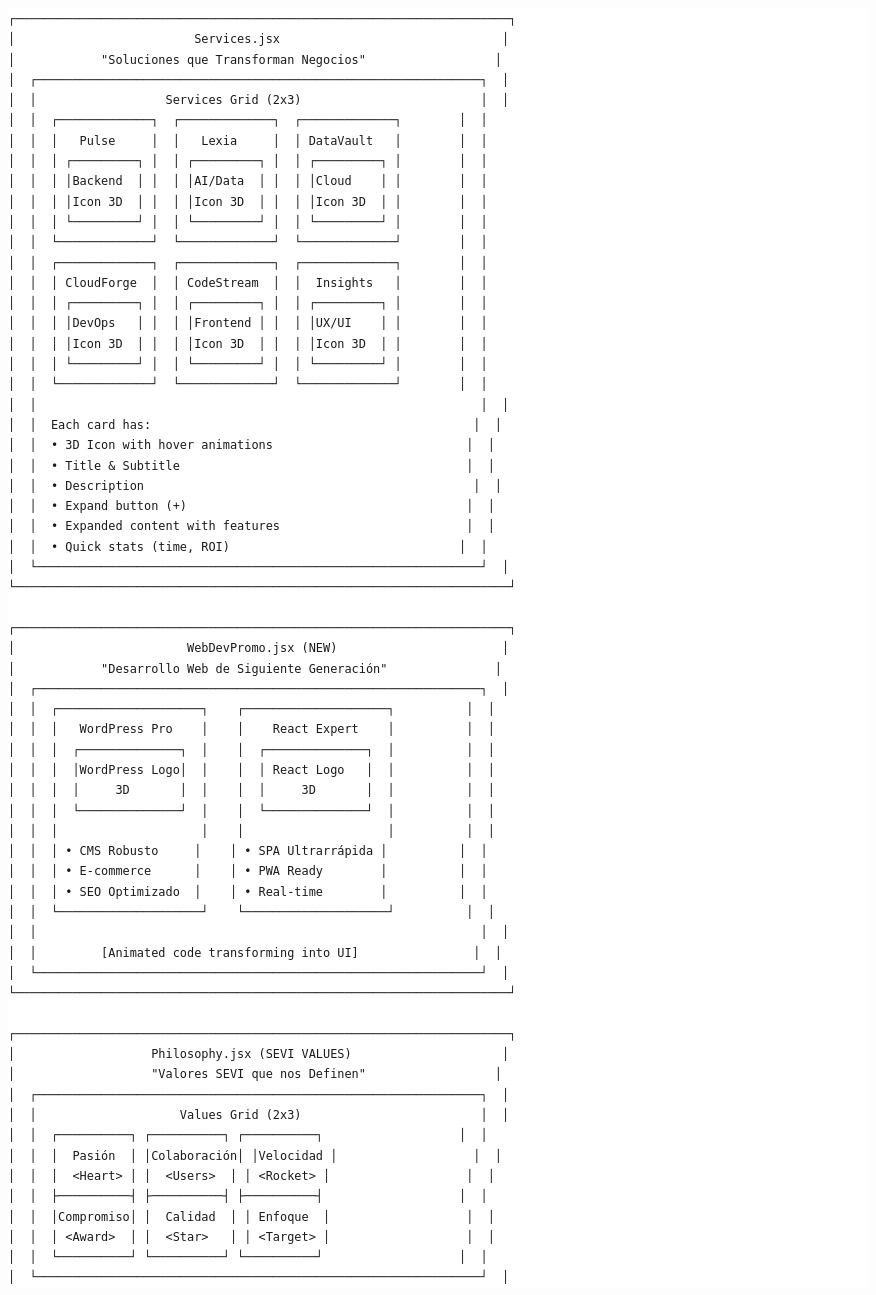 ```
┌─────────────────────────────────────────────────────────────────────┐
│                         Services.jsx                               │
│            "Soluciones que Transforman Negocios"                  │
│  ┌──────────────────────────────────────────────────────────────┐  │
│  │                  Services Grid (2x3)                         │  │
│  │  ┌─────────────┐  ┌─────────────┐  ┌─────────────┐        │  │
│  │  │   Pulse     │  │   Lexia     │  │ DataVault   │        │  │
│  │  │ ┌─────────┐ │  │ ┌─────────┐ │  │ ┌─────────┐ │        │  │
│  │  │ │Backend  │ │  │ │AI/Data  │ │  │ │Cloud    │ │        │  │
│  │  │ │Icon 3D  │ │  │ │Icon 3D  │ │  │ │Icon 3D  │ │        │  │
│  │  │ └─────────┘ │  │ └─────────┘ │  │ └─────────┘ │        │  │
│  │  └─────────────┘  └─────────────┘  └─────────────┘        │  │
│  │  ┌─────────────┐  ┌─────────────┐  ┌─────────────┐        │  │
│  │  │ CloudForge  │  │ CodeStream  │  │  Insights   │        │  │
│  │  │ ┌─────────┐ │  │ ┌─────────┐ │  │ ┌─────────┐ │        │  │
│  │  │ │DevOps   │ │  │ │Frontend │ │  │ │UX/UI    │ │        │  │
│  │  │ │Icon 3D  │ │  │ │Icon 3D  │ │  │ │Icon 3D  │ │        │  │
│  │  │ └─────────┘ │  │ └─────────┘ │  │ └─────────┘ │        │  │
│  │  └─────────────┘  └─────────────┘  └─────────────┘        │  │
│  │                                                              │  │
│  │  Each card has:                                             │  │
│  │  • 3D Icon with hover animations                           │  │
│  │  • Title & Subtitle                                        │  │
│  │  • Description                                              │  │
│  │  • Expand button (+)                                       │  │
│  │  • Expanded content with features                          │  │
│  │  • Quick stats (time, ROI)                                │  │
│  └──────────────────────────────────────────────────────────────┘  │
└─────────────────────────────────────────────────────────────────────┘

┌─────────────────────────────────────────────────────────────────────┐
│                        WebDevPromo.jsx (NEW)                       │
│            "Desarrollo Web de Siguiente Generación"               │
│  ┌──────────────────────────────────────────────────────────────┐  │
│  │  ┌────────────────────┐    ┌────────────────────┐          │  │
│  │  │   WordPress Pro    │    │    React Expert    │          │  │
│  │  │  ┌──────────────┐  │    │  ┌──────────────┐  │          │  │
│  │  │  │WordPress Logo│  │    │  │ React Logo   │  │          │  │
│  │  │  │     3D       │  │    │  │     3D       │  │          │  │
│  │  │  └──────────────┘  │    │  └──────────────┘  │          │  │
│  │  │                    │    │                    │          │  │
│  │  │ • CMS Robusto     │    │ • SPA Ultrarrápida │          │  │
│  │  │ • E-commerce      │    │ • PWA Ready        │          │  │
│  │  │ • SEO Optimizado  │    │ • Real-time        │          │  │
│  │  └────────────────────┘    └────────────────────┘          │  │
│  │                                                              │  │
│  │         [Animated code transforming into UI]                │  │
│  └──────────────────────────────────────────────────────────────┘  │
└─────────────────────────────────────────────────────────────────────┘

┌─────────────────────────────────────────────────────────────────────┐
│                   Philosophy.jsx (SEVI VALUES)                     │
│                   "Valores SEVI que nos Definen"                  │
│  ┌──────────────────────────────────────────────────────────────┐  │
│  │                    Values Grid (2x3)                         │  │
│  │  ┌──────────┐ ┌──────────┐ ┌──────────┐                   │  │
│  │  │  Pasión  │ │Colaboración│ │Velocidad │                   │  │
│  │  │  <Heart> │ │  <Users>  │ │ <Rocket> │                   │  │
│  │  ├──────────┤ ├──────────┤ ├──────────┤                   │  │
│  │  │Compromiso│ │  Calidad  │ │ Enfoque  │                   │  │
│  │  │ <Award>  │ │  <Star>   │ │ <Target> │                   │  │
│  │  └──────────┘ └──────────┘ └──────────┘                   │  │
│  └──────────────────────────────────────────────────────────────┘  │
```